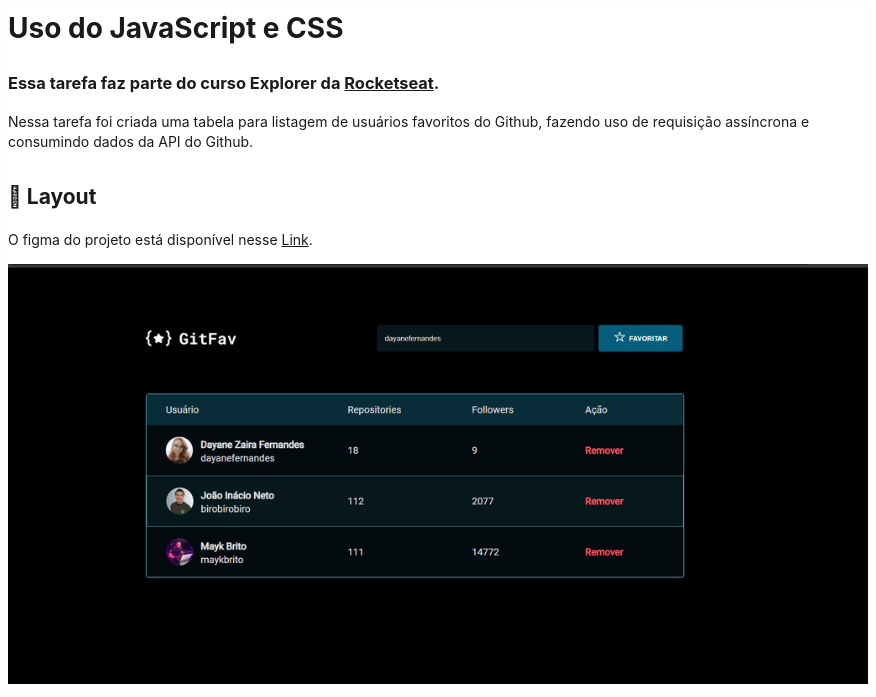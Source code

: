 # Uso do JavaScript e CSS

### Essa tarefa faz parte do curso Explorer da [Rocketseat](https://www.rocketseat.com.br).

Nessa tarefa foi criada uma tabela para listagem de usuários favoritos do Github, fazendo uso de requisição assíncrona e consumindo dados da API do Github. 

## 🔖 Layout 

O figma do projeto está disponível nesse [Link](<https://www.figma.com/file/1Yza1EMI1xVJCWTKga97Eu/%5BDesafios-Explorer%5D-GitFav-(Copy)-(Copy)?node-id=0%3A1&mode=dev>).

<img src= "./github-img/project.png" width="100%">
